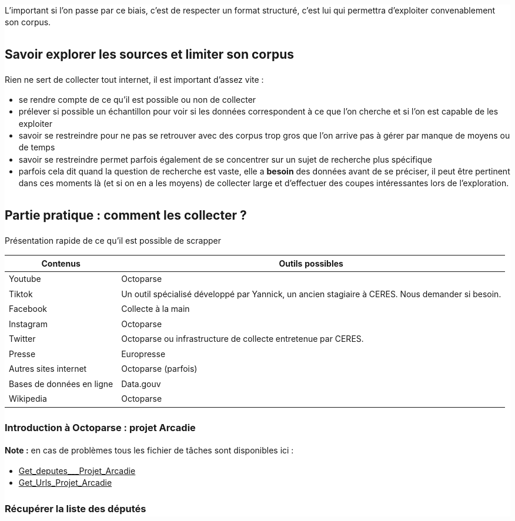 L’important si l’on passe par ce biais, c’est de respecter un format structuré, c’est lui qui permettra d’exploiter convenablement son corpus.

## Savoir explorer les sources et limiter son corpus

Rien ne sert de collecter tout internet, il est important d’assez vite :

- se rendre compte de ce qu’il est possible ou non de collecter
- prélever si possible un échantillon pour voir si les données correspondent à ce que l’on cherche et si l’on est capable de les exploiter
- savoir se restreindre pour ne pas se retrouver avec des corpus trop gros que l’on arrive pas à gérer par manque de moyens ou de temps
- savoir se restreindre permet parfois également de se concentrer sur un sujet de recherche plus spécifique
- parfois cela dit quand la question de recherche est vaste, elle a **besoin** des données avant de se préciser, il peut être pertinent dans ces moments là (et si on en a les moyens) de collecter large et d’effectuer des coupes intéressantes lors de l’exploration.

## Partie pratique : comment les collecter ?

Présentation rapide de ce qu’il est possible de scrapper

| Contenus | Outils possibles |
|-|-|
| Youtube | Octoparse |
| Tiktok | Un outil spécialisé développé par Yannick, un ancien stagiaire à CERES. Nous demander si besoin. |
| Facebook | Collecte à la main |
| Instagram | Octoparse |
| Twitter | Octoparse ou infrastructure de collecte entretenue par CERES. |
| Presse | Europresse |
| Autres sites internet | Octoparse (parfois) |
| Bases de données en ligne | Data.gouv |
| Wikipedia | Octoparse |

### Introduction à Octoparse : projet Arcadie

<aside>

**Note :** en cas de problèmes tous les fichier de tâches sont disponibles ici :

- [Get_deputes___Projet_Arcadie](Get_deputes___Projet_Arcadie.otd)
- [Get_Urls_Projet_Arcadie](Get_Urls_Projet_Arcadie.otd)

</aside>

### Récupérer la liste des députés
